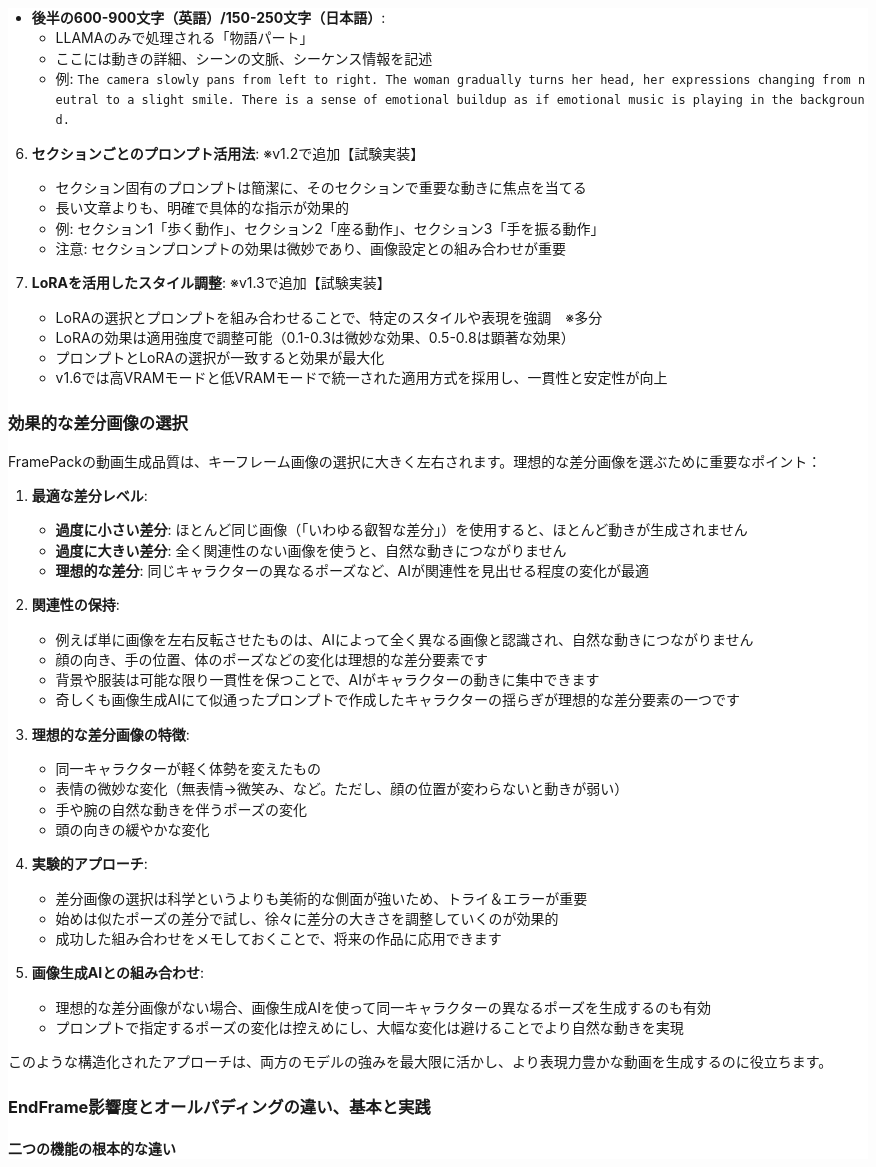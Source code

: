    - **後半の600-900文字（英語）/150-250文字（日本語）**:
     - LLAMAのみで処理される「物語パート」
     - ここには動きの詳細、シーンの文脈、シーケンス情報を記述
     - 例: `The camera slowly pans from left to right. The woman gradually turns her head, her expressions changing from neutral to a slight smile. There is a sense of emotional buildup as if emotional music is playing in the background.`

6. **セクションごとのプロンプト活用法**: ※v1.2で追加【試験実装】
   - セクション固有のプロンプトは簡潔に、そのセクションで重要な動きに焦点を当てる
   - 長い文章よりも、明確で具体的な指示が効果的
   - 例: セクション1「歩く動作」、セクション2「座る動作」、セクション3「手を振る動作」
   - 注意: セクションプロンプトの効果は微妙であり、画像設定との組み合わせが重要

7. **LoRAを活用したスタイル調整**: ※v1.3で追加【試験実装】
   - LoRAの選択とプロンプトを組み合わせることで、特定のスタイルや表現を強調　※多分
   - LoRAの効果は適用強度で調整可能（0.1-0.3は微妙な効果、0.5-0.8は顕著な効果）
   - プロンプトとLoRAの選択が一致すると効果が最大化
   - v1.6では高VRAMモードと低VRAMモードで統一された適用方式を採用し、一貫性と安定性が向上

### 効果的な差分画像の選択

FramePackの動画生成品質は、キーフレーム画像の選択に大きく左右されます。理想的な差分画像を選ぶために重要なポイント：

1. **最適な差分レベル**:
   - **過度に小さい差分**: ほとんど同じ画像（「いわゆる叡智な差分」）を使用すると、ほとんど動きが生成されません
   - **過度に大きい差分**: 全く関連性のない画像を使うと、自然な動きにつながりません
   - **理想的な差分**: 同じキャラクターの異なるポーズなど、AIが関連性を見出せる程度の変化が最適

2. **関連性の保持**:
   - 例えば単に画像を左右反転させたものは、AIによって全く異なる画像と認識され、自然な動きにつながりません
   - 顔の向き、手の位置、体のポーズなどの変化は理想的な差分要素です
   - 背景や服装は可能な限り一貫性を保つことで、AIがキャラクターの動きに集中できます
   - 奇しくも画像生成AIにて似通ったプロンプトで作成したキャラクターの揺らぎが理想的な差分要素の一つです

3. **理想的な差分画像の特徴**:
   - 同一キャラクターが軽く体勢を変えたもの
   - 表情の微妙な変化（無表情→微笑み、など。ただし、顔の位置が変わらないと動きが弱い）
   - 手や腕の自然な動きを伴うポーズの変化
   - 頭の向きの緩やかな変化

4. **実験的アプローチ**:
   - 差分画像の選択は科学というよりも美術的な側面が強いため、トライ＆エラーが重要
   - 始めは似たポーズの差分で試し、徐々に差分の大きさを調整していくのが効果的
   - 成功した組み合わせをメモしておくことで、将来の作品に応用できます

5. **画像生成AIとの組み合わせ**:
   - 理想的な差分画像がない場合、画像生成AIを使って同一キャラクターの異なるポーズを生成するのも有効
   - プロンプトで指定するポーズの変化は控えめにし、大幅な変化は避けることでより自然な動きを実現

このような構造化されたアプローチは、両方のモデルの強みを最大限に活かし、より表現力豊かな動画を生成するのに役立ちます。

### EndFrame影響度とオールパディングの違い、基本と実践

#### 二つの機能の根本的な違い
